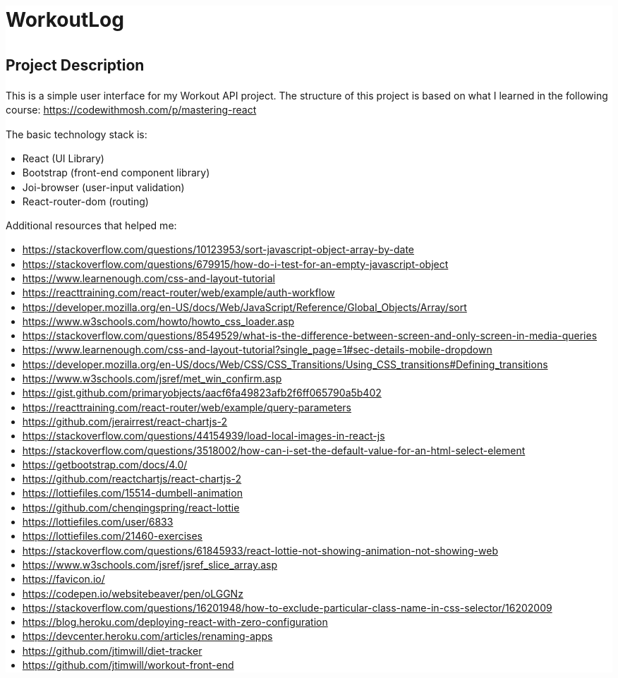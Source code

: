 # WorkoutLog

## Project Description

This is a simple user interface for my Workout API project. The structure of
this project is based on what I learned in the following course: https://codewithmosh.com/p/mastering-react

The basic technology stack is:

- React (UI Library)
- Bootstrap (front-end component library)
- Joi-browser (user-input validation)
- React-router-dom (routing)

Additional resources that helped me:

- https://stackoverflow.com/questions/10123953/sort-javascript-object-array-by-date
- https://stackoverflow.com/questions/679915/how-do-i-test-for-an-empty-javascript-object
- https://www.learnenough.com/css-and-layout-tutorial
- https://reacttraining.com/react-router/web/example/auth-workflow
- https://developer.mozilla.org/en-US/docs/Web/JavaScript/Reference/Global_Objects/Array/sort
- https://www.w3schools.com/howto/howto_css_loader.asp
- https://stackoverflow.com/questions/8549529/what-is-the-difference-between-screen-and-only-screen-in-media-queries
- https://www.learnenough.com/css-and-layout-tutorial?single_page=1#sec-details-mobile-dropdown
- https://developer.mozilla.org/en-US/docs/Web/CSS/CSS_Transitions/Using_CSS_transitions#Defining_transitions
- https://www.w3schools.com/jsref/met_win_confirm.asp
- https://gist.github.com/primaryobjects/aacf6fa49823afb2f6ff065790a5b402
- https://reacttraining.com/react-router/web/example/query-parameters
- https://github.com/jerairrest/react-chartjs-2
- https://stackoverflow.com/questions/44154939/load-local-images-in-react-js
- https://stackoverflow.com/questions/3518002/how-can-i-set-the-default-value-for-an-html-select-element
- https://getbootstrap.com/docs/4.0/
- https://github.com/reactchartjs/react-chartjs-2
- https://lottiefiles.com/15514-dumbell-animation
- https://github.com/chenqingspring/react-lottie
- https://lottiefiles.com/user/6833
- https://lottiefiles.com/21460-exercises
- https://stackoverflow.com/questions/61845933/react-lottie-not-showing-animation-not-showing-web
- https://www.w3schools.com/jsref/jsref_slice_array.asp
- https://favicon.io/
- https://codepen.io/websitebeaver/pen/oLGGNz
- https://stackoverflow.com/questions/16201948/how-to-exclude-particular-class-name-in-css-selector/16202009
- https://blog.heroku.com/deploying-react-with-zero-configuration
- https://devcenter.heroku.com/articles/renaming-apps
- https://github.com/jtimwill/diet-tracker
- https://github.com/jtimwill/workout-front-end
